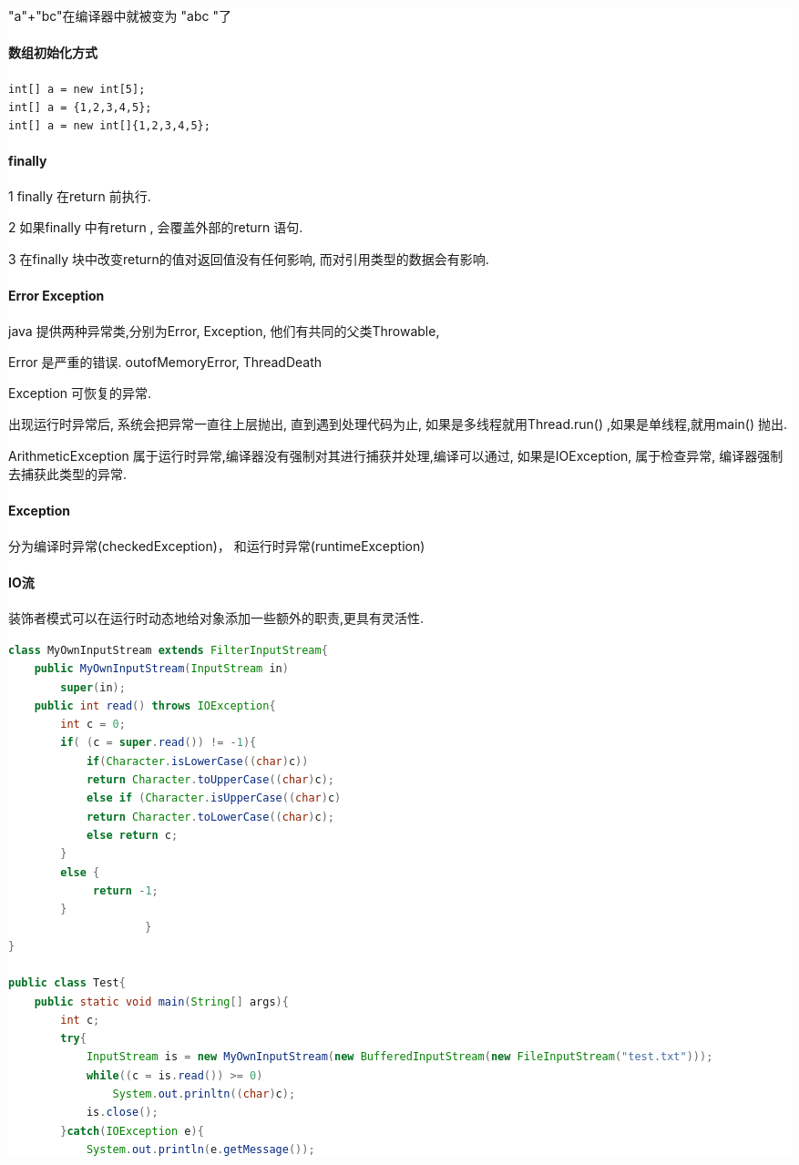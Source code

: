 "a"+"bc"在编译器中就被变为 "abc "了

#### 数组初始化方式

```
int[] a = new int[5];
int[] a = {1,2,3,4,5};
int[] a = new int[]{1,2,3,4,5};
```

#### finally

1 finally 在return 前执行. 

2 如果finally 中有return , 会覆盖外部的return 语句.

3 在finally 块中改变return的值对返回值没有任何影响, 而对引用类型的数据会有影响.

#### Error Exception

java 提供两种异常类,分别为Error, Exception, 他们有共同的父类Throwable, 

Error 是严重的错误. outofMemoryError, ThreadDeath 

Exception 可恢复的异常.

出现运行时异常后, 系统会把异常一直往上层抛出, 直到遇到处理代码为止, 如果是多线程就用Thread.run() ,如果是单线程,就用main() 抛出.

ArithmeticException 属于运行时异常,编译器没有强制对其进行捕获并处理,编译可以通过, 如果是IOException, 属于检查异常, 编译器强制去捕获此类型的异常.

#### Exception

分为编译时异常(checkedException)， 和运行时异常(runtimeException)



#### IO流

装饰者模式可以在运行时动态地给对象添加一些额外的职责,更具有灵活性.

 

```java
class MyOwnInputStream extends FilterInputStream{
    public MyOwnInputStream(InputStream in)
        super(in);
    public int read() throws IOException{
        int c = 0;
        if( (c = super.read()) != -1){
            if(Character.isLowerCase((char)c))
            return Character.toUpperCase((char)c);
            else if (Character.isUpperCase((char)c)
            return Character.toLowerCase((char)c);
            else return c;
        }
        else {
             return -1;
        }
                     }
}
                     
public class Test{
    public static void main(String[] args){
        int c;
        try{
            InputStream is = new MyOwnInputStream(new BufferedInputStream(new FileInputStream("test.txt")));
            while((c = is.read()) >= 0)
                System.out.prinltn((char)c);
            is.close();
        }catch(IOException e){
            System.out.println(e.getMessage());
```